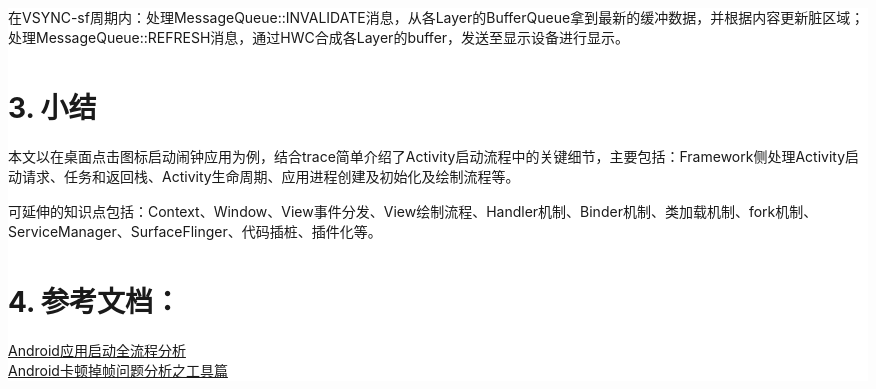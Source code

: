 在VSYNC-sf周期内：处理MessageQueue::INVALIDATE消息，从各Layer的BufferQueue拿到最新的缓冲数据，并根据内容更新脏区域；处理MessageQueue::REFRESH消息，通过HWC合成各Layer的buffer，发送至显示设备进行显示。

# 3. 小结

本文以在桌面点击图标启动闹钟应用为例，结合trace简单介绍了Activity启动流程中的关键细节，主要包括：Framework侧处理Activity启动请求、任务和返回栈、Activity生命周期、应用进程创建及初始化及绘制流程等。

可延伸的知识点包括：Context、Window、View事件分发、View绘制流程、Handler机制、Binder机制、类加载机制、fork机制、ServiceManager、SurfaceFlinger、代码插桩、插件化等。

# 4. 参考文档：

[Android应用启动全流程分析](https://www.jianshu.com/p/37370c1d17fc)  
[Android卡顿掉帧问题分析之工具篇](https://www.jianshu.com/p/cf531a3af828)  